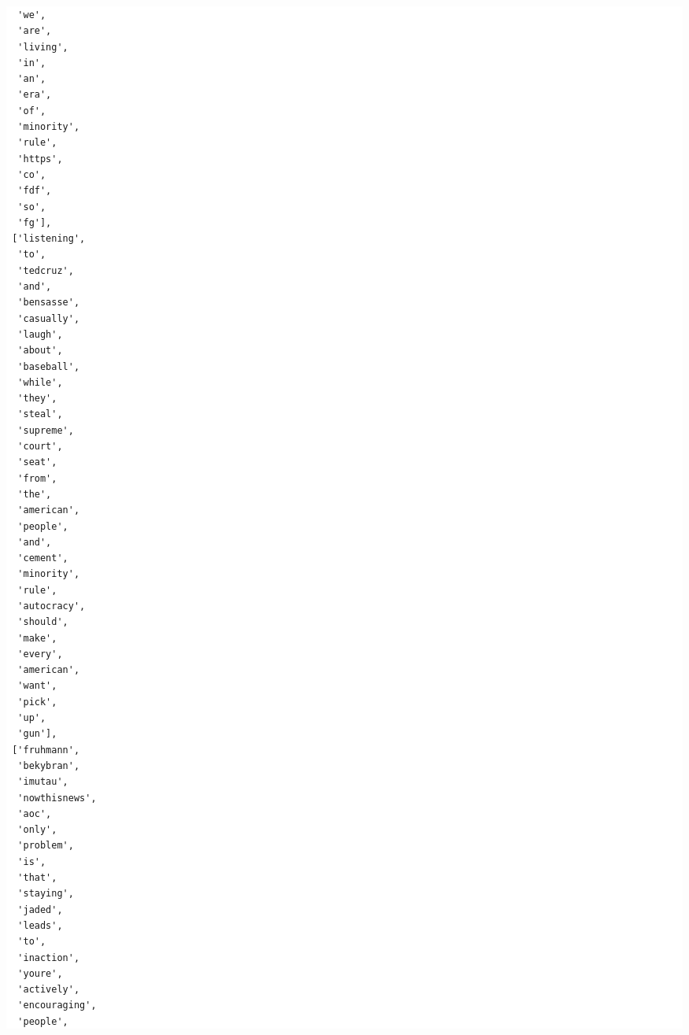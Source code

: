       'we',
      'are',
      'living',
      'in',
      'an',
      'era',
      'of',
      'minority',
      'rule',
      'https',
      'co',
      'fdf',
      'so',
      'fg'],
     ['listening',
      'to',
      'tedcruz',
      'and',
      'bensasse',
      'casually',
      'laugh',
      'about',
      'baseball',
      'while',
      'they',
      'steal',
      'supreme',
      'court',
      'seat',
      'from',
      'the',
      'american',
      'people',
      'and',
      'cement',
      'minority',
      'rule',
      'autocracy',
      'should',
      'make',
      'every',
      'american',
      'want',
      'pick',
      'up',
      'gun'],
     ['fruhmann',
      'bekybran',
      'imutau',
      'nowthisnews',
      'aoc',
      'only',
      'problem',
      'is',
      'that',
      'staying',
      'jaded',
      'leads',
      'to',
      'inaction',
      'youre',
      'actively',
      'encouraging',
      'people',